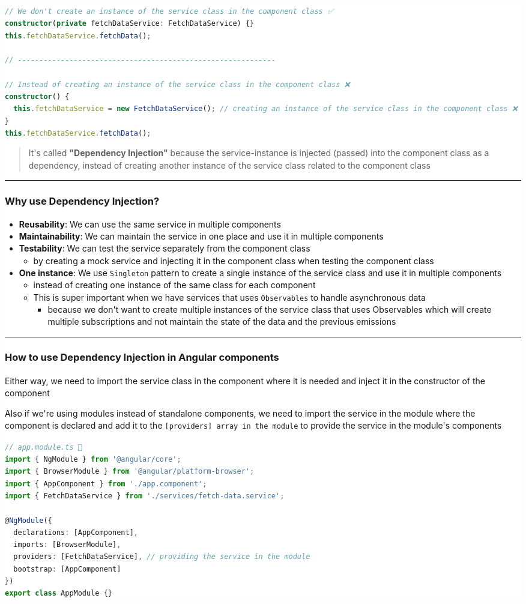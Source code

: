   ```ts
  // We don't create an instance of the service class in the component class ✅
  constructor(private fetchDataService: FetchDataService) {}
  this.fetchDataService.fetchData();

  // ------------------------------------------------------------

  // Instead of creating an instance of the service class in the component class ❌
  constructor() {
    this.fetchDataService = new FetchDataService(); // creating an instance of the service class in the component class ❌
  }
  this.fetchDataService.fetchData();
  ```

> It's called **"Dependency Injection"** because the service-instance is injected (passed) into the component class as a dependency, instead of creating another instance of the service class related to the component class

---

### Why use Dependency Injection?

- **Reusability**: We can use the same service in multiple components
- **Maintainability**: We can maintain the service in one place and use it in multiple components
- **Testability**: We can test the service separately from the component class
  - by creating a mock service and injecting it in the component class when testing the component class
- **One instance**: We use `Singleton` pattern to create a single instance of the service class and use it in multiple components
  - instead of creating one instance of the same class for each component
  - This is super important when we have services that uses `Observables` to handle asynchronous data
    - because we don't want to create multiple instances of the service class that uses Observables which will create multiple subscriptions and not maintain the state of the data and the previous emissions

---

### How to use Dependency Injection in Angular components

Either way, we need to import the service class in the component where it is needed and inject it in the constructor of the component

Also if we're using modules instead of standalone components, we need to import the service in the module where the component is declared and add it to the `[providers] array in the module` to provide the service in the module's components

```ts
// app.module.ts 📄
import { NgModule } from '@angular/core';
import { BrowserModule } from '@angular/platform-browser';
import { AppComponent } from './app.component';
import { FetchDataService } from './services/fetch-data.service';

@NgModule({
  declarations: [AppComponent],
  imports: [BrowserModule],
  providers: [FetchDataService], // providing the service in the module
  bootstrap: [AppComponent]
})
export class AppModule {}
```
